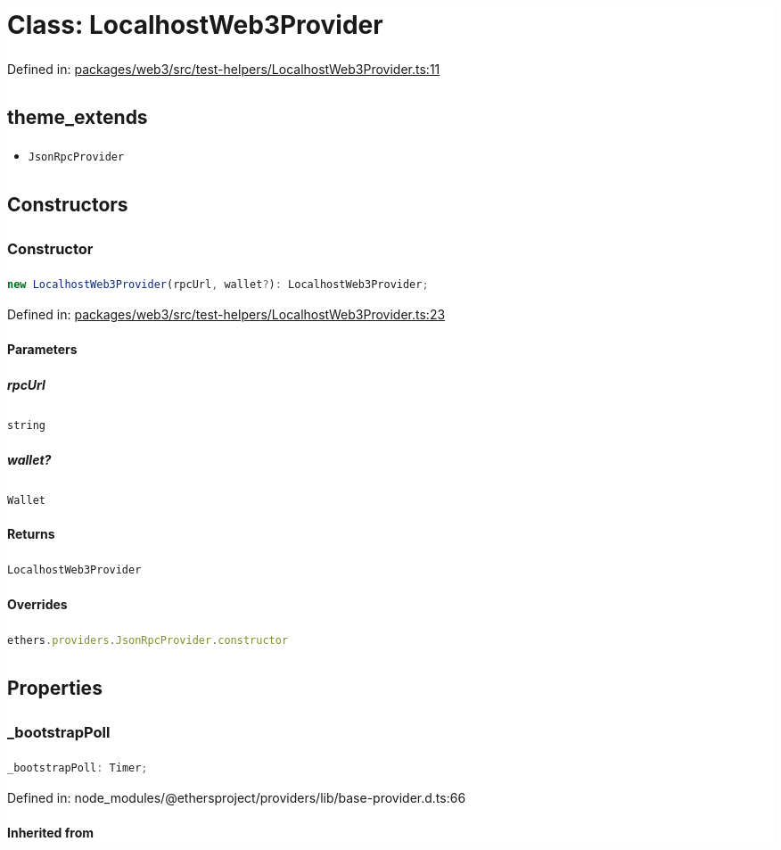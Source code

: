 # Class: LocalhostWeb3Provider

Defined in: [packages/web3/src/test-helpers/LocalhostWeb3Provider.ts:11](https://github.com/towns-protocol/towns/blob/0db1fd0ac7258e8db8cedfb6183e8eade8284fa1/packages/web3/src/test-helpers/LocalhostWeb3Provider.ts#L11)

## theme_extends

- `JsonRpcProvider`

## Constructors

### Constructor

```ts
new LocalhostWeb3Provider(rpcUrl, wallet?): LocalhostWeb3Provider;
```

Defined in: [packages/web3/src/test-helpers/LocalhostWeb3Provider.ts:23](https://github.com/towns-protocol/towns/blob/0db1fd0ac7258e8db8cedfb6183e8eade8284fa1/packages/web3/src/test-helpers/LocalhostWeb3Provider.ts#L23)

#### Parameters

##### rpcUrl

`string`

##### wallet?

`Wallet`

#### Returns

`LocalhostWeb3Provider`

#### Overrides

```ts
ethers.providers.JsonRpcProvider.constructor
```

## Properties

### \_bootstrapPoll

```ts
_bootstrapPoll: Timer;
```

Defined in: node\_modules/@ethersproject/providers/lib/base-provider.d.ts:66

#### Inherited from

